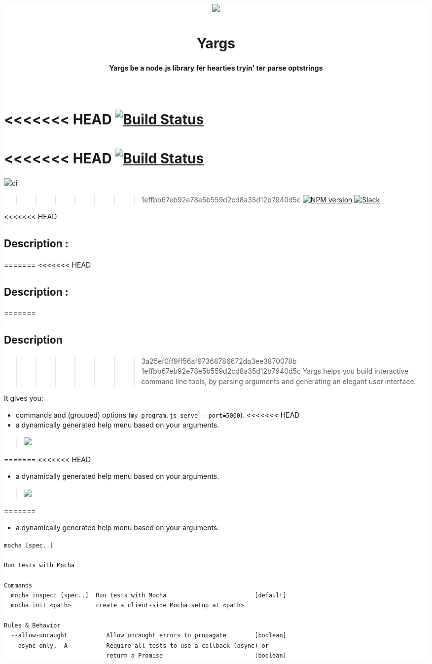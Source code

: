 <p align="center">
  <img width="250" src="/yargs-logo.png">
</p>
<h1 align="center"> Yargs </h1>
<p align="center">
  <b >Yargs be a node.js library fer hearties tryin' ter parse optstrings</b>
</p>

<br>

<<<<<<< HEAD
[![Build Status][travis-image]][travis-url]
=======
<<<<<<< HEAD
[![Build Status][travis-image]][travis-url]
=======
![ci](https://github.com/yargs/yargs/workflows/ci/badge.svg)
>>>>>>> 1effbb67eb92e78e5b559d2cd8a35d12b7940d5c
[![NPM version][npm-image]][npm-url]
[![Slack][slack-image]][slack-url]

<<<<<<< HEAD
## Description :
=======
<<<<<<< HEAD
## Description :
=======
## Description
>>>>>>> 3a25ef0ff9ff56af97368786672da3ee3870078b
>>>>>>> 1effbb67eb92e78e5b559d2cd8a35d12b7940d5c
Yargs helps you build interactive command line tools, by parsing arguments and generating an elegant user interface.

It gives you:

* commands and (grouped) options (`my-program.js serve --port=5000`).
<<<<<<< HEAD
* a dynamically generated help menu based on your arguments.

> <img width="400" src="/screen.png">
=======
<<<<<<< HEAD
* a dynamically generated help menu based on your arguments.

> <img width="400" src="/screen.png">
=======
* a dynamically generated help menu based on your arguments:

```
mocha [spec..]

Run tests with Mocha

Commands
  mocha inspect [spec..]  Run tests with Mocha                         [default]
  mocha init <path>       create a client-side Mocha setup at <path>

Rules & Behavior
  --allow-uncaught           Allow uncaught errors to propagate        [boolean]
  --async-only, -A           Require all tests to use a callback (async) or
                             return a Promise                          [boolean]
```

[travis-url]: https://travis-ci.org/yargs/yargs
[travis-image]: https://img.shields.io/travis/yargs/yargs/master.svg
[npm-url]: https://www.npmjs.com/package/yargs
[npm-image]: https://img.shields.io/npm/v/yargs.svg
[standard-image]: https://img.shields.io/badge/code%20style-standard-brightgreen.svg
[standard-url]: http://standardjs.com/
[conventional-commits-image]: https://img.shields.io/badge/Conventional%20Commits-1.0.0-yellow.svg
[conventional-commits-url]: https://conventionalcommits.org/
[slack-image]: http://devtoolscommunity.herokuapp.com/badge.svg
[slack-url]: http://devtoolscommunity.herokuapp.com
[type-definitions]: https://github.com/DefinitelyTyped/DefinitelyTyped/tree/master/types/yargs
[coverage-image]: https://img.shields.io/nycrc/yargs/yargs
[coverage-url]: https://github.com/yargs/yargs/blob/master/.nycrc